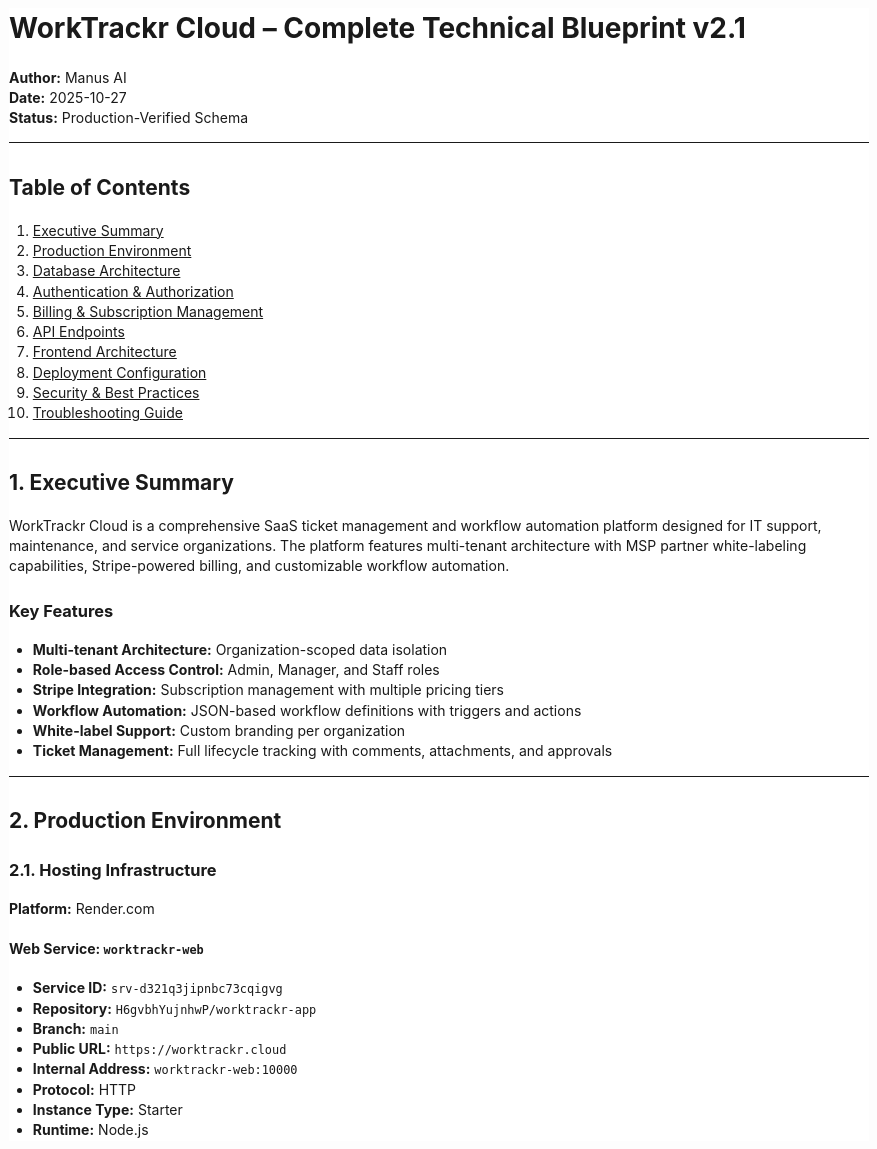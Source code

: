 # WorkTrackr Cloud – Complete Technical Blueprint v2.1

**Author:** Manus AI  
**Date:** 2025-10-27  
**Status:** Production-Verified Schema

---

## Table of Contents

1. [Executive Summary](#executive-summary)
2. [Production Environment](#production-environment)
3. [Database Architecture](#database-architecture)
4. [Authentication & Authorization](#authentication--authorization)
5. [Billing & Subscription Management](#billing--subscription-management)
6. [API Endpoints](#api-endpoints)
7. [Frontend Architecture](#frontend-architecture)
8. [Deployment Configuration](#deployment-configuration)
9. [Security & Best Practices](#security--best-practices)
10. [Troubleshooting Guide](#troubleshooting-guide)

---

## 1. Executive Summary

WorkTrackr Cloud is a comprehensive SaaS ticket management and workflow automation platform designed for IT support, maintenance, and service organizations. The platform features multi-tenant architecture with MSP partner white-labeling capabilities, Stripe-powered billing, and customizable workflow automation.

### Key Features

- **Multi-tenant Architecture:** Organization-scoped data isolation
- **Role-based Access Control:** Admin, Manager, and Staff roles
- **Stripe Integration:** Subscription management with multiple pricing tiers
- **Workflow Automation:** JSON-based workflow definitions with triggers and actions
- **White-label Support:** Custom branding per organization
- **Ticket Management:** Full lifecycle tracking with comments, attachments, and approvals

---

## 2. Production Environment

### 2.1. Hosting Infrastructure

**Platform:** Render.com

#### Web Service: `worktrackr-web`
- **Service ID:** `srv-d321q3jipnbc73cqigvg`
- **Repository:** `H6gvbhYujnhwP/worktrackr-app`
- **Branch:** `main`
- **Public URL:** `https://worktrackr.cloud`
- **Internal Address:** `worktrackr-web:10000`
- **Protocol:** HTTP
- **Instance Type:** Starter
- **Runtime:** Node.js
